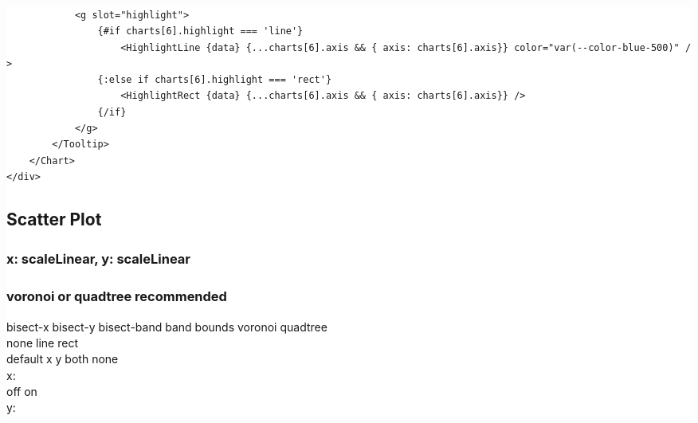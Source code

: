 				<g slot="highlight">
					{#if charts[6].highlight === 'line'}
						<HighlightLine {data} {...charts[6].axis && { axis: charts[6].axis}} color="var(--color-blue-500)" />
					{:else if charts[6].highlight === 'rect'}
						<HighlightRect {data} {...charts[6].axis && { axis: charts[6].axis}} />
					{/if}
				</g>
			</Tooltip>
		</Chart>
	</div>
</Preview>

## Scatter Plot

### x: scaleLinear, y: scaleLinear

### voronoi or quadtree recommended

<div class="grid grid-cols-[1fr,148px,248px,248px,100px] gap-2 mb-2">
	<Field label="Mode">
		<ToggleGroup bind:value={charts[7].mode} contained class="w-full">
			<div class="options w-full border">
				<ToggleOption value="bisect-x">bisect-x</ToggleOption>
				<ToggleOption value="bisect-y">bisect-y</ToggleOption>
				<ToggleOption value="bisect-band">bisect-band</ToggleOption>
				<ToggleOption value="band">band</ToggleOption>
				<ToggleOption value="bounds">bounds</ToggleOption>
				<ToggleOption value="voronoi">voronoi</ToggleOption>
				<ToggleOption value="quadtree">quadtree</ToggleOption>
			</div>
		</ToggleGroup>
	</Field>
	<Field label="Highlight">
		<ToggleGroup bind:value={charts[7].highlight} contained class="w-full">
			<div class="options w-full border">
				<ToggleOption value="none">none</ToggleOption>
				<ToggleOption value="line">line</ToggleOption>
				<ToggleOption value="rect">rect</ToggleOption>
			</div>
		</ToggleGroup>
	</Field>
	<Field label="Highlight Axis">
		<ToggleGroup bind:value={charts[7].axis} contained class="w-full">
			<div class="options w-full border">
				<ToggleOption value={undefined}>default</ToggleOption>
				<ToggleOption value="x">x</ToggleOption>
				<ToggleOption value="y">y</ToggleOption>
				<ToggleOption value="both">both</ToggleOption>
				<ToggleOption value="none">none</ToggleOption>
			</div>
		</ToggleGroup>
	</Field>
	<Field label="Snap to Data">
		<div class="grid grid-cols-[auto,1fr,auto,1fr] items-center gap-1 w-full">
			<span>x:</span>
			<ToggleGroup bind:value={charts[7].snapToDataX} contained>
				<div class="options w-full border">
					<ToggleOption value={false}>off</ToggleOption>
					<ToggleOption value={true}>on</ToggleOption>
				</div>
			</ToggleGroup>
			<span>y:</span>
